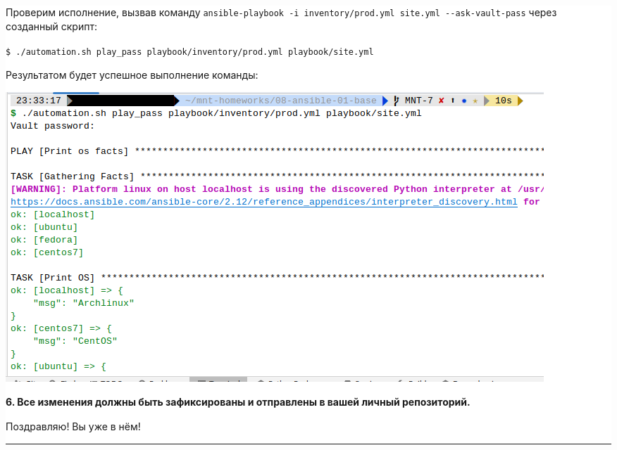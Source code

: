 Проверим исполнение, вызвав команду `ansible-playbook -i inventory/prod.yml site.yml --ask-vault-pass` через созданный скрипт:
````
$ ./automation.sh play_pass playbook/inventory/prod.yml playbook/site.yml
````

Результатом будет успешное выполнение команды:

![](script-result.png)


**6. Все изменения должны быть зафиксированы и отправлены в вашей личный репозиторий.**

Поздравляю! Вы уже в нём!

---
